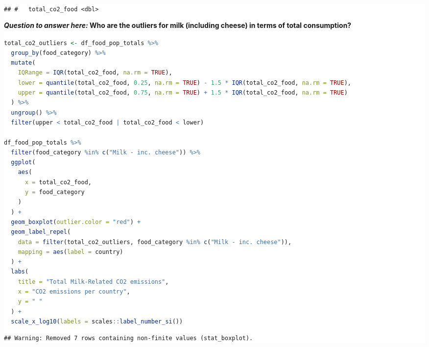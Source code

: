     ## #   total_co2_food <dbl>

***Question to answer here:* Who are the outliers for milk (including
cheese) in terms of total consumption?**

``` r
total_co2_outliers <- df_food_pop_totals %>% 
  group_by(food_category) %>% 
  mutate(
    IQRange = IQR(total_co2_food, na.rm = TRUE),
    lower = quantile(total_co2_food, 0.25, na.rm = TRUE) - 1.5 * IQR(total_co2_food, na.rm = TRUE),
    upper = quantile(total_co2_food, 0.75, na.rm = TRUE) + 1.5 * IQR(total_co2_food, na.rm = TRUE)
  ) %>% 
  ungroup() %>% 
  filter(upper < total_co2_food | total_co2_food < lower)

df_food_pop_totals %>%
  filter(food_category %in% c("Milk - inc. cheese")) %>% 
  ggplot(
    aes(
      x = total_co2_food,
      y = food_category
    )
  ) +
  geom_boxplot(outlier.color = "red") +
  geom_label_repel(
    data = filter(total_co2_outliers, food_category %in% c("Milk - inc. cheese")),
    mapping = aes(label = country)
  ) +
  labs(
    title = "Total Milk-Related CO2 emissions",
    x = "CO2 emissions per country",
    y = " "
  ) +
  scale_x_log10(labels = scales::label_number_si())
```

    ## Warning: Removed 7 rows containing non-finite values (stat_boxplot).
